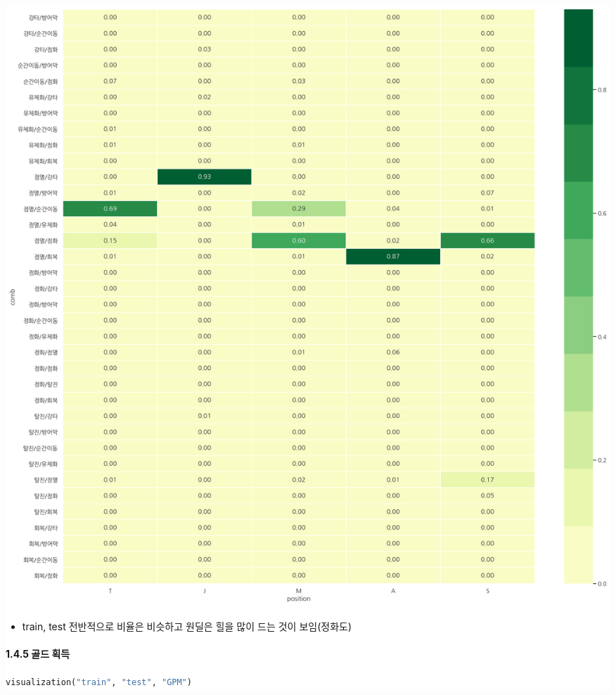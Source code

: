 ![png](../../assets/images/post_images/2021-09-29-01/output_60_0.png)
    


- train, test 전반적으로 비율은 비슷하고 원딜은 힐을 많이 드는 것이 보임(정화도)

#### 1.4.5 골드 획득


```python
visualization("train", "test", "GPM")
```
